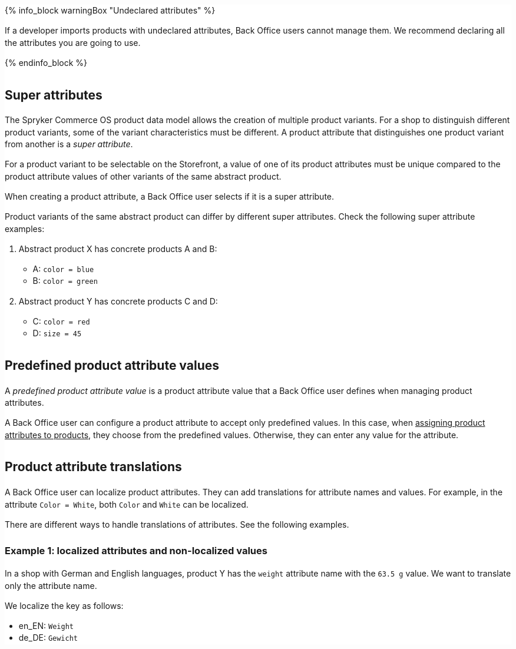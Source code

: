 {% info_block warningBox "Undeclared attributes" %}

If a developer imports products with undeclared attributes, Back Office users cannot manage them. We recommend declaring all the attributes you are going to use.

{% endinfo_block %}

## Super attributes

The Spryker Commerce OS product data model allows the creation of multiple product variants. For a shop to distinguish different product variants, some of the variant characteristics must be different. A product attribute that distinguishes one product variant from another is a *super attribute*.

For a product variant to be selectable on the Storefront, a value of one of its product attributes must be unique compared to the product attribute values of other variants of the same abstract product.

When creating a product attribute, a Back Office user selects if it is a super attribute.

Product variants of the same abstract product can differ by different super attributes. Check the following super attribute examples:

1. Abstract product X has concrete products A and B:
    * A: `color = blue`
    * B: `color = green`

2. Abstract product Y has concrete products C and D:
    * C:  `color = red`
    * D:  `size = 45`

## Predefined product attribute values
A *predefined product attribute value* is a product attribute value that a Back Office user defines when managing product attributes.

A Back Office user can configure a product attribute to accept only predefined values. In this case, when [assigning product attributes to products](/docs/scos/user/back-office-user-guides/{{page.version}}/catalog/products/manage-abstract-products-and-product-bundles/assign-product-attributes-to-abstract-products-and-product-bundles.html), they choose from the predefined values. Otherwise, they can enter any value for the attribute.

## Product attribute translations
A Back Office user can localize product attributes. They can add translations for attribute names and values. For example, in the attribute `Color = White`, both `Color` and `White` can be localized.

There are different ways to handle translations of attributes. See the following examples.

### Example 1: localized attributes and non-localized values

In a shop with German and English languages, product Y has the `weight` attribute name with the `63.5 g` value. We want to translate only the attribute name.

We localize the key as follows:
* en_EN: `Weight`
* de_DE: `Gewicht`
